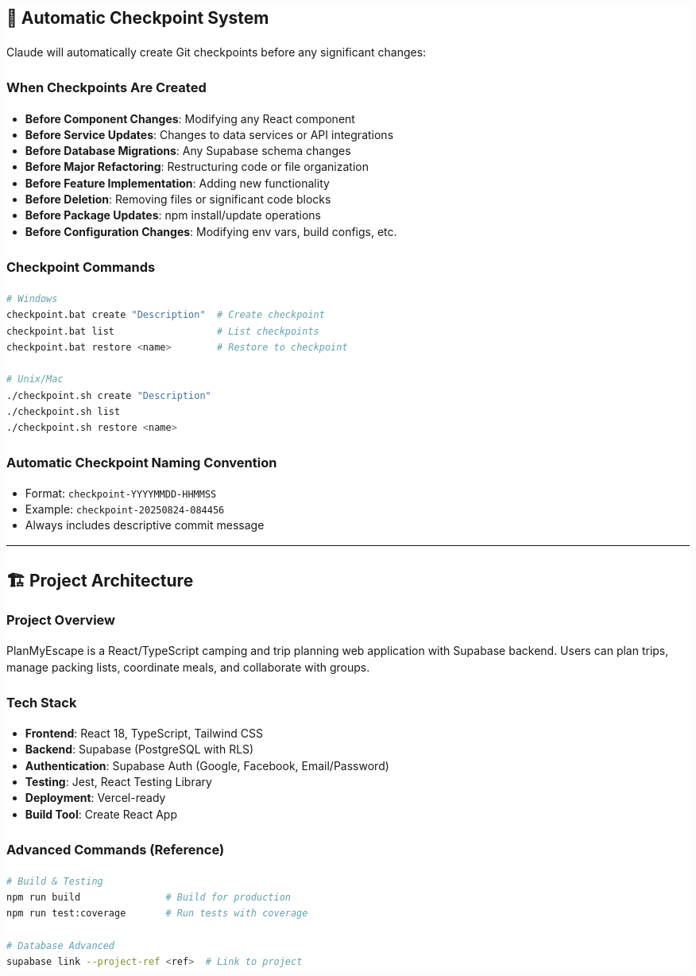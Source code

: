 
## 🔄 Automatic Checkpoint System
Claude will automatically create Git checkpoints before any significant changes:

### When Checkpoints Are Created
- **Before Component Changes**: Modifying any React component
- **Before Service Updates**: Changes to data services or API integrations  
- **Before Database Migrations**: Any Supabase schema changes
- **Before Major Refactoring**: Restructuring code or file organization
- **Before Feature Implementation**: Adding new functionality
- **Before Deletion**: Removing files or significant code blocks
- **Before Package Updates**: npm install/update operations
- **Before Configuration Changes**: Modifying env vars, build configs, etc.

### Checkpoint Commands
```bash
# Windows
checkpoint.bat create "Description"  # Create checkpoint
checkpoint.bat list                  # List checkpoints
checkpoint.bat restore <name>        # Restore to checkpoint

# Unix/Mac
./checkpoint.sh create "Description"
./checkpoint.sh list
./checkpoint.sh restore <name>
```

### Automatic Checkpoint Naming Convention
- Format: `checkpoint-YYYYMMDD-HHMMSS`
- Example: `checkpoint-20250824-084456`
- Always includes descriptive commit message

---

## 🏗️ Project Architecture

### Project Overview
PlanMyEscape is a React/TypeScript camping and trip planning web application with Supabase backend. Users can plan trips, manage packing lists, coordinate meals, and collaborate with groups.

### Tech Stack
- **Frontend**: React 18, TypeScript, Tailwind CSS
- **Backend**: Supabase (PostgreSQL with RLS)
- **Authentication**: Supabase Auth (Google, Facebook, Email/Password)
- **Testing**: Jest, React Testing Library
- **Deployment**: Vercel-ready
- **Build Tool**: Create React App

### Advanced Commands (Reference)
```bash
# Build & Testing
npm run build               # Build for production
npm run test:coverage       # Run tests with coverage

# Database Advanced
supabase link --project-ref <ref>  # Link to project
```
